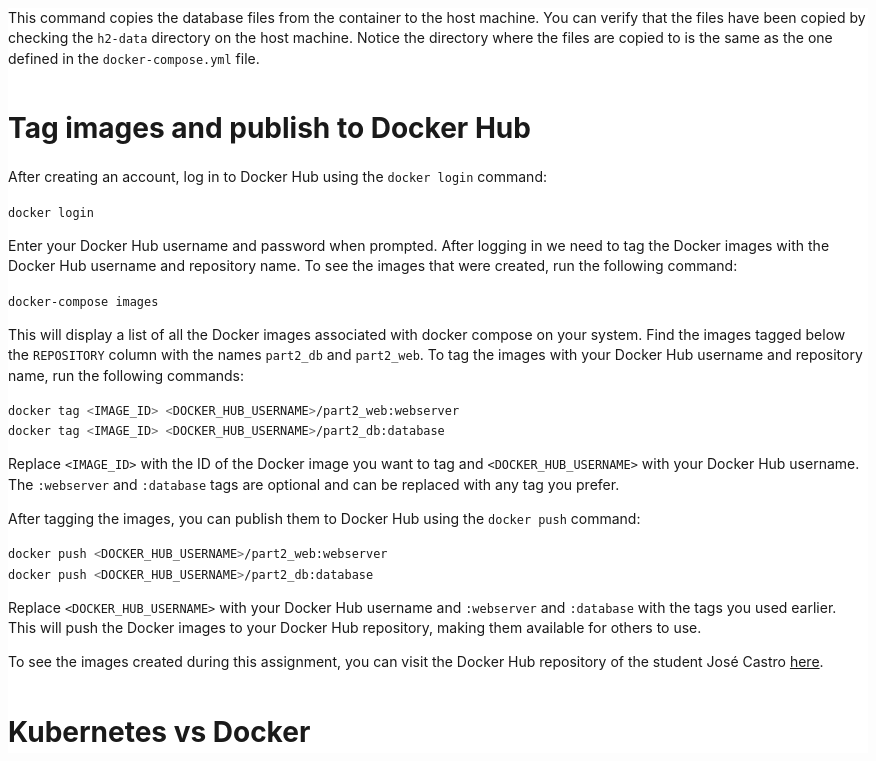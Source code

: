 This command copies the database files from the container to the host machine. You can verify that the files have been
copied by checking the `h2-data` directory on the host machine. Notice the directory where the files are copied to is
the same as the one defined in the `docker-compose.yml` file.

# Tag images and publish to Docker Hub

After creating an account, log in to Docker Hub using the `docker login` command:

```bash
docker login
```

Enter your Docker Hub username and password when prompted. After logging in we need to tag the Docker images with the
Docker Hub username and repository name. To see the images that were created, run the following command:

```bash
docker-compose images
```

This will display a list of all the Docker images associated with docker compose on your system. Find the images tagged
below the `REPOSITORY` column with the names `part2_db` and `part2_web`. To tag the images with your Docker Hub
username and repository name, run the following commands:

```bash
docker tag <IMAGE_ID> <DOCKER_HUB_USERNAME>/part2_web:webserver
docker tag <IMAGE_ID> <DOCKER_HUB_USERNAME>/part2_db:database
```

Replace `<IMAGE_ID>` with the ID of the Docker image you want to tag and `<DOCKER_HUB_USERNAME>` with your Docker Hub
username. The `:webserver` and `:database` tags are optional and can be replaced with any tag you prefer.

After tagging the images, you can publish them to Docker Hub using the `docker push` command:

```bash
docker push <DOCKER_HUB_USERNAME>/part2_web:webserver
docker push <DOCKER_HUB_USERNAME>/part2_db:database
```

Replace `<DOCKER_HUB_USERNAME>` with your Docker Hub username and `:webserver` and `:database` with the tags you used
earlier. This will push the Docker images to your Docker Hub repository, making them available for others to use.

To see the images created during this assignment, you can visit the Docker Hub repository of the student José
Castro [here](https://hub.docker.com/u/josepedrocastro).

# Kubernetes vs Docker
